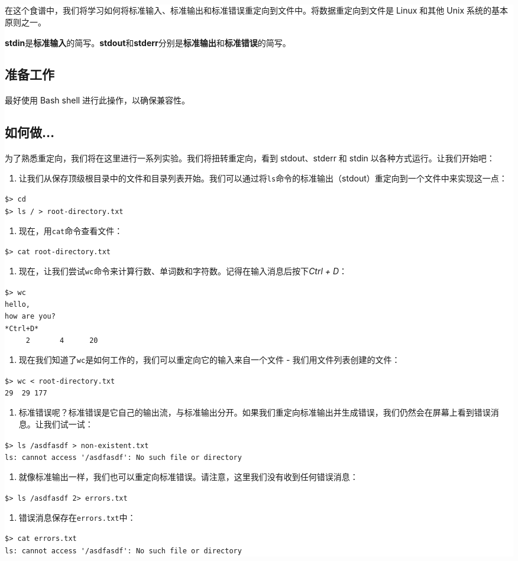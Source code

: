 在这个食谱中，我们将学习如何将标准输入、标准输出和标准错误重定向到文件中。将数据重定向到文件是 Linux 和其他 Unix 系统的基本原则之一。

**stdin**是**标准输入**的简写。**stdout**和**stderr**分别是**标准输出**和**标准错误**的简写。

## 准备工作

最好使用 Bash shell 进行此操作，以确保兼容性。

## 如何做…

为了熟悉重定向，我们将在这里进行一系列实验。我们将扭转重定向，看到 stdout、stderr 和 stdin 以各种方式运行。让我们开始吧：

1.  让我们从保存顶级根目录中的文件和目录列表开始。我们可以通过将`ls`命令的标准输出（stdout）重定向到一个文件中来实现这一点：

```
$> cd
$> ls / > root-directory.txt
```

1.  现在，用`cat`命令查看文件：

```
$> cat root-directory.txt
```

1.  现在，让我们尝试`wc`命令来计算行数、单词数和字符数。记得在输入消息后按下*Ctrl + D*：

```
$> wc
hello,
how are you?
*Ctrl+D*
     2       4      20
```

1.  现在我们知道了`wc`是如何工作的，我们可以重定向它的输入来自一个文件 - 我们用文件列表创建的文件：

```
$> wc < root-directory.txt
29  29 177
```

1.  标准错误呢？标准错误是它自己的输出流，与标准输出分开。如果我们重定向标准输出并生成错误，我们仍然会在屏幕上看到错误消息。让我们试一试：

```
$> ls /asdfasdf > non-existent.txt
ls: cannot access '/asdfasdf': No such file or directory
```

1.  就像标准输出一样，我们也可以重定向标准错误。请注意，这里我们没有收到任何错误消息：

```
$> ls /asdfasdf 2> errors.txt
```

1.  错误消息保存在`errors.txt`中：

```
$> cat errors.txt
ls: cannot access '/asdfasdf': No such file or directory
```
